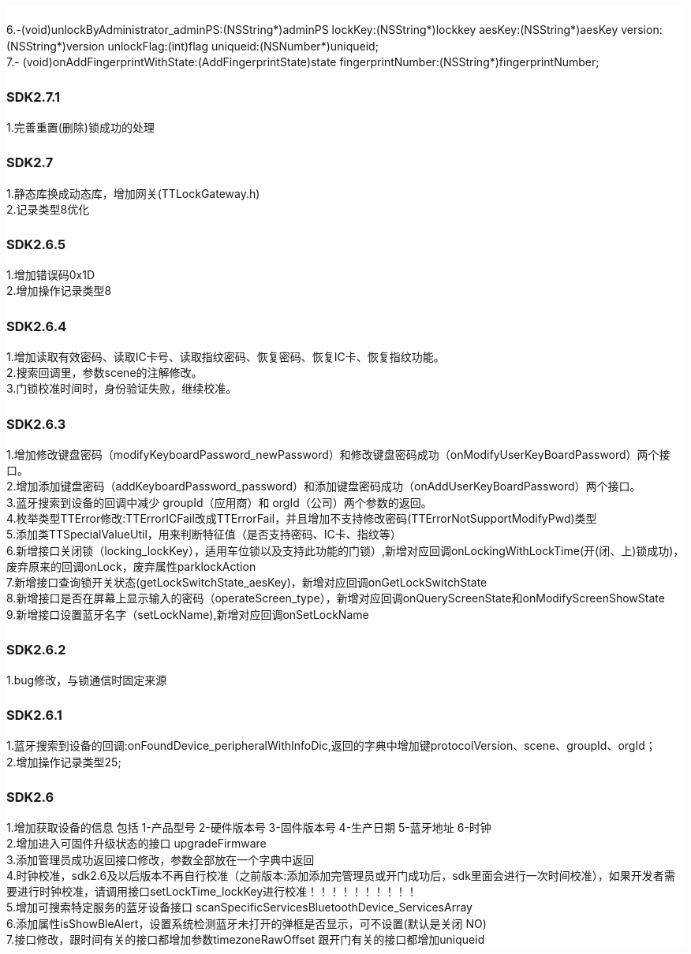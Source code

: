 <br> 6.-(void)unlockByAdministrator_adminPS:(NSString*)adminPS lockKey:(NSString*)lockkey aesKey:(NSString*)aesKey version:(NSString*)version unlockFlag:(int)flag uniqueid:(NSNumber*)uniqueid;
<br> 7.- (void)onAddFingerprintWithState:(AddFingerprintState)state fingerprintNumber:(NSString*)fingerprintNumber;

### SDK2.7.1
1.完善重置(删除)锁成功的处理

### SDK2.7
1.静态库换成动态库，增加网关(TTLockGateway.h)
<br>2.记录类型8优化

### SDK2.6.5
1.增加错误码0x1D
<br>2.增加操作记录类型8

### SDK2.6.4
1.增加读取有效密码、读取IC卡号、读取指纹密码、恢复密码、恢复IC卡、恢复指纹功能。
<br>2.搜索回调里，参数scene的注解修改。
<br>3.门锁校准时间时，身份验证失败，继续校准。

### SDK2.6.3
1.增加修改键盘密码（modifyKeyboardPassword_newPassword）和修改键盘密码成功（onModifyUserKeyBoardPassword）两个接口。
<br>2.增加添加键盘密码（addKeyboardPassword_password）和添加键盘密码成功（onAddUserKeyBoardPassword）两个接口。
<br>3.蓝牙搜索到设备的回调中减少 groupId（应用商）和 orgId（公司）两个参数的返回。
<br>4.枚举类型TTError修改:TTErrorICFail改成TTErrorFail，并且增加不支持修改密码(TTErrorNotSupportModifyPwd)类型
<br>5.添加类TTSpecialValueUtil，用来判断特征值（是否支持密码、IC卡、指纹等）
<br>6.新增接口关闭锁（locking_lockKey），适用车位锁以及支持此功能的门锁）,新增对应回调onLockingWithLockTime(开(闭、上)锁成功)，废弃原来的回调onLock，废弃属性parklockAction
<br>7.新增接口查询锁开关状态(getLockSwitchState_aesKey)，新增对应回调onGetLockSwitchState
<br>8.新增接口是否在屏幕上显示输入的密码（operateScreen_type），新增对应回调onQueryScreenState和onModifyScreenShowState
<br>9.新增接口设置蓝牙名字（setLockName),新增对应回调onSetLockName

### SDK2.6.2
1.bug修改，与锁通信时固定来源

### SDK2.6.1
1.蓝牙搜索到设备的回调:onFoundDevice_peripheralWithInfoDic,返回的字典中增加键protocolVersion、scene、groupId、orgId；
<br>2.增加操作记录类型25;

### SDK2.6
1.增加获取设备的信息 包括 1-产品型号 2-硬件版本号 3-固件版本号 4-生产日期 5-蓝牙地址 6-时钟
<br>2.增加进入可固件升级状态的接口 upgradeFirmware
<br>3.添加管理员成功返回接口修改，参数全部放在一个字典中返回
<br>4.时钟校准，sdk2.6及以后版本不再自行校准（之前版本:添加添加完管理员或开门成功后，sdk里面会进行一次时间校准），如果开发者需要进行时钟校准，请调用接口setLockTime_lockKey进行校准！！！！！！！！！！
<br>5.增加可搜索特定服务的蓝牙设备接口 scanSpecificServicesBluetoothDevice_ServicesArray
<br>6.添加属性isShowBleAlert，设置系统检测蓝牙未打开的弹框是否显示，可不设置(默认是关闭 NO)
<br>7.接口修改，跟时间有关的接口都增加参数timezoneRawOffset 跟开门有关的接口都增加uniqueid
